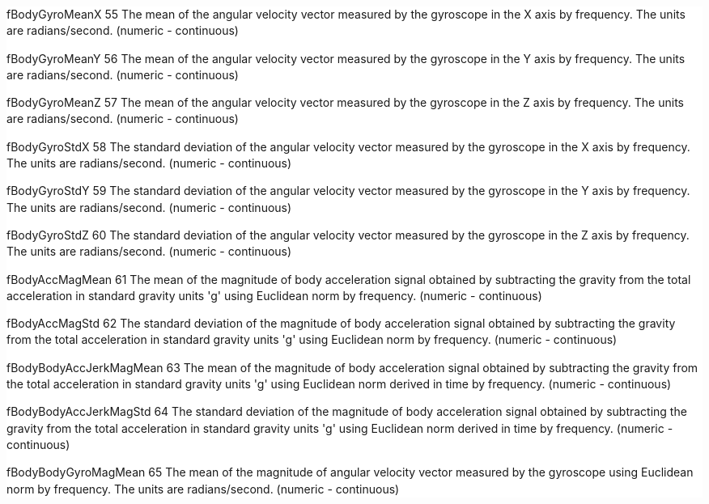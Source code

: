 fBodyGyroMeanX	55 
	The mean of the angular velocity vector measured by the gyroscope in the X axis by frequency. The units are radians/second.
		(numeric - continuous)

fBodyGyroMeanY	56
	The mean of the angular velocity vector measured by the gyroscope in the Y axis by frequency. The units are radians/second.
		(numeric - continuous)
 
fBodyGyroMeanZ	57
	The mean of the angular velocity vector measured by the gyroscope in the Z axis by frequency. The units are radians/second.
		(numeric - continuous)
 
fBodyGyroStdX	58
	The standard deviation of the angular velocity vector measured by the gyroscope in the X axis by frequency. The units are radians/second.
		(numeric - continuous)
 
fBodyGyroStdY	59
	The standard deviation of the angular velocity vector measured by the gyroscope in the Y axis by frequency. The units are radians/second.
		(numeric - continuous)
 
fBodyGyroStdZ	60
	The standard deviation of the angular velocity vector measured by the gyroscope in the Z axis by frequency. The units are radians/second.
		(numeric - continuous)
 
fBodyAccMagMean	61
	The mean of the magnitude of body acceleration signal obtained by subtracting the gravity from the total acceleration in standard gravity units 'g' using Euclidean norm by frequency.
		(numeric - continuous)
   
fBodyAccMagStd	62
	The standard deviation of the magnitude of body acceleration signal obtained by subtracting the gravity from the total acceleration in standard gravity units 'g' using Euclidean norm by frequency.
		(numeric - continuous)
  
fBodyBodyAccJerkMagMean	63
	The mean of the magnitude of body acceleration signal obtained by subtracting the gravity from the total acceleration in standard gravity units 'g' using Euclidean norm derived in time by frequency.
		(numeric - continuous)
   
fBodyBodyAccJerkMagStd	64 
	The standard deviation of the magnitude of body acceleration signal obtained by subtracting the gravity from the total acceleration in standard gravity units 'g' using Euclidean norm derived in time by frequency.
		(numeric - continuous)
   
fBodyBodyGyroMagMean	65
	The mean of the magnitude of angular velocity vector measured by the gyroscope using Euclidean norm by frequency. The units are radians/second. 
		(numeric - continuous)
  